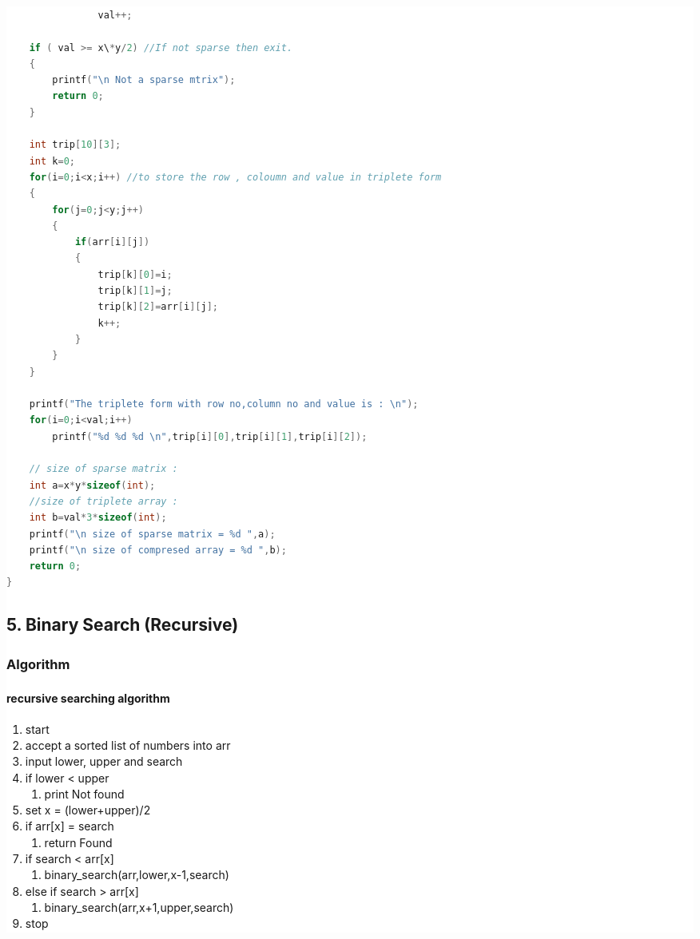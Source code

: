 ```c
                val++;

    if ( val >= x\*y/2) //If not sparse then exit.
    {
        printf("\n Not a sparse mtrix");
        return 0;
    }

    int trip[10][3];
    int k=0;
    for(i=0;i<x;i++) //to store the row , coloumn and value in triplete form
    {
        for(j=0;j<y;j++)
        {
            if(arr[i][j])
            {
                trip[k][0]=i;
                trip[k][1]=j;
                trip[k][2]=arr[i][j];
                k++;
            }
        }
    }

    printf("The triplete form with row no,column no and value is : \n");
    for(i=0;i<val;i++)
        printf("%d %d %d \n",trip[i][0],trip[i][1],trip[i][2]);

    // size of sparse matrix :
    int a=x*y*sizeof(int);
    //size of triplete array :
    int b=val*3*sizeof(int);
    printf("\n size of sparse matrix = %d ",a);
    printf("\n size of compresed array = %d ",b);
    return 0;
}

```

## 5. Binary Search (Recursive)

### Algorithm

#### recursive searching algorithm

1. start
2. accept a sorted list of numbers into arr
3. input lower, upper and search
4. if lower < upper
    1. print Not found
5. set x = (lower+upper)/2
6. if arr[x] = search
    1. return Found
7. if search < arr[x]
    1. binary_search(arr,lower,x-1,search)
8. else if search > arr[x]
    1. binary_search(arr,x+1,upper,search)
9. stop
